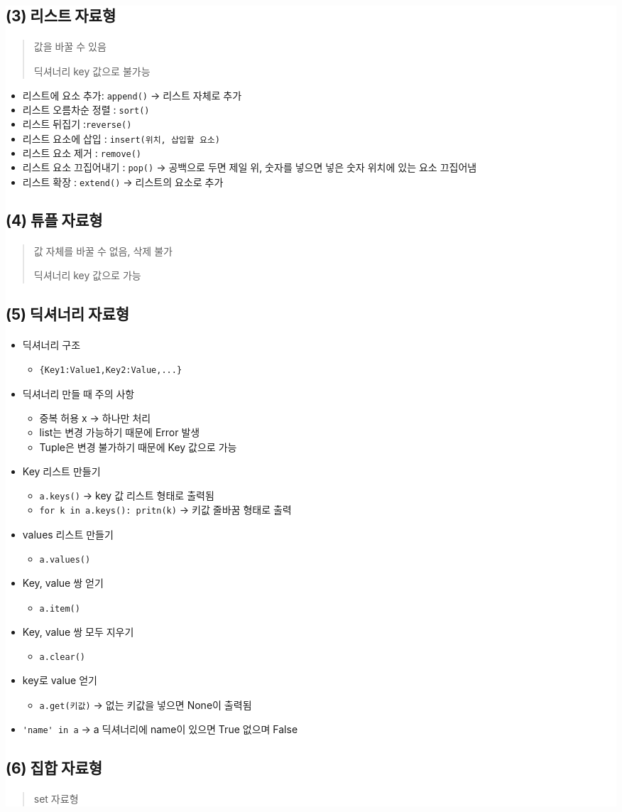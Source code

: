 

## (3) 리스트 자료형 

> 값을 바꿀 수 있음
>
> 딕셔너리 key 값으로 불가능

- 리스트에 요소 추가: `append()` -> 리스트 자체로 추가
- 리스트 오름차순 정렬 : `sort()`
- 리스트 뒤집기 :`reverse()`
- 리스트 요소에 삽입 : `insert(위치, 삽입할 요소)`
- 리스트 요소 제거 : `remove()`
- 리스트 요소 끄집어내기 : `pop()` -> 공백으로 두면 제일 위, 숫자를 넣으면 넣은 숫자 위치에 있는 요소 끄집어냄
- 리스트 확장 : `extend()` -> 리스트의 요소로 추가



## (4) 튜플 자료형

> 값 자체를 바꿀 수 없음, 삭제 불가
>
> 딕셔너리 key 값으로 가능





## (5) 딕셔너리 자료형

- 딕셔너리 구조 
  - `{Key1:Value1,Key2:Value,...}`

- 딕셔너리 만들 때 주의 사항
  - 중복 허용 x -> 하나만 처리 
  - list는 변경 가능하기 때문에 Error 발생 
  - Tuple은 변경 불가하기 때문에 Key 값으로 가능 
- Key 리스트 만들기
  - `a.keys()` -> key 값 리스트 형태로 출력됨
  - `for k in a.keys(): pritn(k)` -> 키값 줄바꿈 형태로 출력
- values 리스트 만들기
  - `a.values()`
- Key, value 쌍 얻기
  - `a.item()`
- Key, value 쌍 모두 지우기
  - `a.clear()`
- key로 value 얻기
  - `a.get(키값)` -> 없는 키값을 넣으면 None이 출력됨
- `'name' in a` -> a 딕셔너리에 name이 있으면 True 없으며 False



## (6) 집합 자료형

> set 자료형

